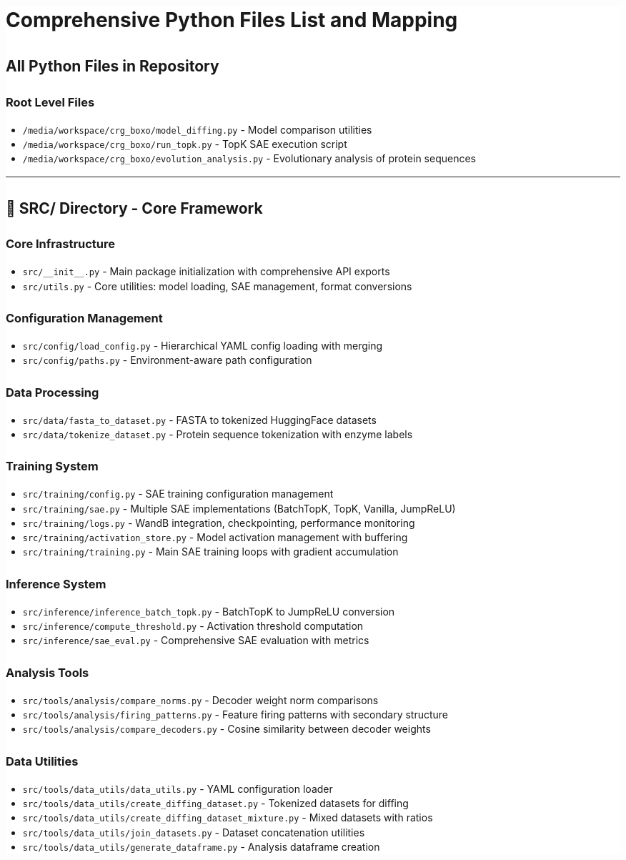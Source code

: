 # Comprehensive Python Files List and Mapping

## All Python Files in Repository

### Root Level Files
- `/media/workspace/crg_boxo/model_diffing.py` - Model comparison utilities
- `/media/workspace/crg_boxo/run_topk.py` - TopK SAE execution script
- `/media/workspace/crg_boxo/evolution_analysis.py` - Evolutionary analysis of protein sequences

---

## 🔧 SRC/ Directory - Core Framework

### **Core Infrastructure**
- `src/__init__.py` - Main package initialization with comprehensive API exports
- `src/utils.py` - Core utilities: model loading, SAE management, format conversions

### **Configuration Management**
- `src/config/load_config.py` - Hierarchical YAML config loading with merging
- `src/config/paths.py` - Environment-aware path configuration

### **Data Processing**
- `src/data/fasta_to_dataset.py` - FASTA to tokenized HuggingFace datasets
- `src/data/tokenize_dataset.py` - Protein sequence tokenization with enzyme labels

### **Training System**
- `src/training/config.py` - SAE training configuration management
- `src/training/sae.py` - Multiple SAE implementations (BatchTopK, TopK, Vanilla, JumpReLU)
- `src/training/logs.py` - WandB integration, checkpointing, performance monitoring
- `src/training/activation_store.py` - Model activation management with buffering
- `src/training/training.py` - Main SAE training loops with gradient accumulation

### **Inference System**
- `src/inference/inference_batch_topk.py` - BatchTopK to JumpReLU conversion
- `src/inference/compute_threshold.py` - Activation threshold computation
- `src/inference/sae_eval.py` - Comprehensive SAE evaluation with metrics

### **Analysis Tools**
- `src/tools/analysis/compare_norms.py` - Decoder weight norm comparisons
- `src/tools/analysis/firing_patterns.py` - Feature firing patterns with secondary structure
- `src/tools/analysis/compare_decoders.py` - Cosine similarity between decoder weights

### **Data Utilities**
- `src/tools/data_utils/data_utils.py` - YAML configuration loader
- `src/tools/data_utils/create_diffing_dataset.py` - Tokenized datasets for diffing
- `src/tools/data_utils/create_diffing_dataset_mixture.py` - Mixed datasets with ratios
- `src/tools/data_utils/join_datasets.py` - Dataset concatenation utilities
- `src/tools/data_utils/generate_dataframe.py` - Analysis dataframe creation
